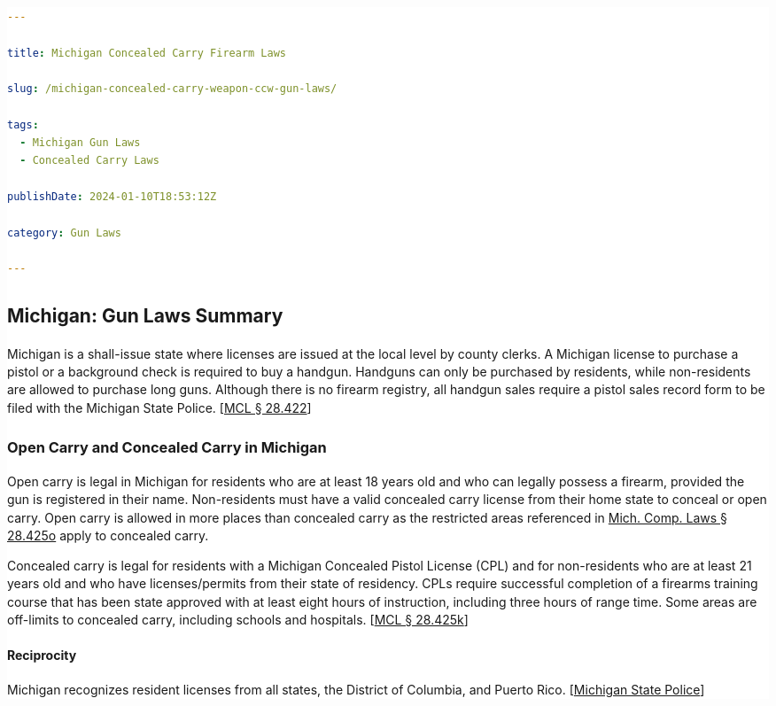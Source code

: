 ```yaml
---

title: Michigan Concealed Carry Firearm Laws

slug: /michigan-concealed-carry-weapon-ccw-gun-laws/

tags: 
  - Michigan Gun Laws
  - Concealed Carry Laws

publishDate: 2024-01-10T18:53:12Z

category: Gun Laws

---
```


Michigan: Gun Laws Summary
--------------------------


Michigan is a shall-issue state where licenses are issued at the local level by county clerks. A Michigan license to purchase a pistol or a background check is required to buy a handgun. Handguns can only be purchased by residents, while non-residents are allowed to purchase long guns. Although there is no firearm registry, all handgun sales require a pistol sales record form to be filed with the Michigan State Police. [[MCL § 28.422](http://www.legislature.mi.gov/(S(ovo2lbzmmjnadeztb11oomom))/mileg.aspx?page=getObject&objectName=mcl-28-422)]


### Open Carry and Concealed Carry in Michigan


Open carry is legal in Michigan for residents who are at least 18 years old and who can legally possess a firearm, provided the gun is registered in their name. Non-residents must have a valid concealed carry license from their home state to conceal or open carry. Open carry is allowed in more places than concealed carry as the restricted areas referenced in [Mich. Comp. Laws § 28.425o](http://www.legislature.mi.gov/(S(ovo2lbzmmjnadeztb11oomom))/mileg.aspx?page=getObject&objectName=mcl-28-425o) apply to concealed carry.


Concealed carry is legal for residents with a Michigan Concealed Pistol License (CPL) and for non-residents who are at least 21 years old and who have licenses/permits from their state of residency. CPLs require successful completion of a firearms training course that has been state approved with at least eight hours of instruction, including three hours of range time. Some areas are off-limits to concealed carry, including schools and hospitals. [[MCL § 28.425k](http://www.legislature.mi.gov/(S(ieplocb5uft2cxi5j0fixoyx))/mileg.aspx?page=getObject&objectName=mcl-28-425k)]


#### Reciprocity


Michigan recognizes resident licenses from all states, the District of Columbia, and Puerto Rico. [[Michigan State Police](https://www.michigan.gov/msp/0,4643,7-123-1593_3503_4654-10926--,00.html)]

